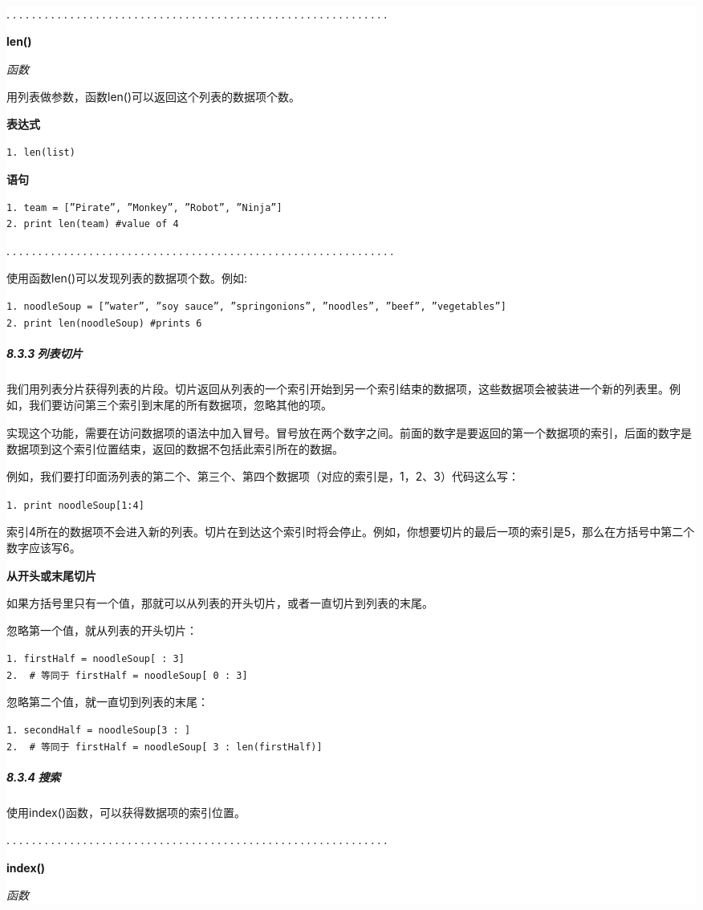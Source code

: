 . . . . . . . . . . . . . . . . . . . . . . . . . . . . . . . . . . . . . . . . . . . . . . . . . . . . . . . . . . . .

**len()**

*函数*

用列表做参数，函数len()可以返回这个列表的数据项个数。

**表达式**

	1. len(list)

**语句**

	1. team = [”Pirate”, ”Monkey”, ”Robot”, ”Ninja”]
	2. print len(team) #value of 4

. . . . . . . . . . . . . . . . . . . . . . . . . . . . . . . . . . . . . . . . . . . . . . . . . . . . . . . . . . . . .

使用函数len()可以发现列表的数据项个数。例如:

	1. noodleSoup = [”water”, ”soy sauce”, ”springonions”, ”noodles”, ”beef”, ”vegetables”]
	2. print len(noodleSoup) #prints 6

##### 8.3.3 列表切片

我们用列表分片获得列表的片段。切片返回从列表的一个索引开始到另一个索引结束的数据项，这些数据项会被装进一个新的列表里。例如，我们要访问第三个索引到末尾的所有数据项，忽略其他的项。

实现这个功能，需要在访问数据项的语法中加入冒号。冒号放在两个数字之间。前面的数字是要返回的第一个数据项的索引，后面的数字是数据项到这个索引位置结束，返回的数据不包括此索引所在的数据。

例如，我们要打印面汤列表的第二个、第三个、第四个数据项（对应的索引是，1，2、3）代码这么写：

	1. print noodleSoup[1:4]

索引4所在的数据项不会进入新的列表。切片在到达这个索引时将会停止。例如，你想要切片的最后一项的索引是5，那么在方括号中第二个数字应该写6。

**从开头或末尾切片**

如果方括号里只有一个值，那就可以从列表的开头切片，或者一直切片到列表的末尾。

忽略第一个值，就从列表的开头切片：

	1. firstHalf = noodleSoup[ : 3]
	2.  # 等同于 firstHalf = noodleSoup[ 0 : 3]

忽略第二个值，就一直切到列表的末尾：

	1. secondHalf = noodleSoup[3 : ]
	2.  # 等同于 firstHalf = noodleSoup[ 3 : len(firstHalf)]

##### 8.3.4 搜索

使用index()函数，可以获得数据项的索引位置。

 . . . . . . . . . . . . . . . . . . . . . . . . . . . . . . . . . . . . . . . . . . . . . . . . . . . . . . . . . . . .

**index()**

*函数*
